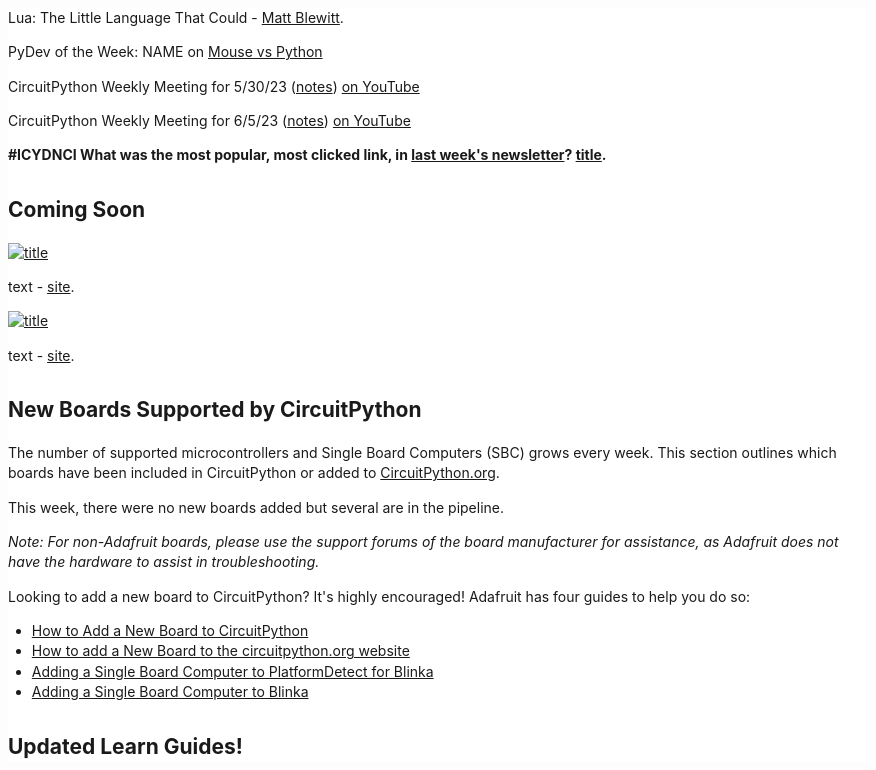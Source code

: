 
Lua: The Little Language That Could - [Matt Blewitt](url).

PyDev of the Week: NAME on [Mouse vs Python]()

CircuitPython Weekly Meeting for 5/30/23 ([notes](https://github.com/adafruit/adafruit-circuitpython-weekly-meeting/blob/main/2023/2023-05-30.md)) [on YouTube](https://youtu.be/UUQlni5EGkE)

CircuitPython Weekly Meeting for 6/5/23 ([notes]()) [on YouTube]()

**#ICYDNCI What was the most popular, most clicked link, in [last week's newsletter](https://link)? [title](url).**

## Coming Soon

[![title](../assets/20230606/20230606-name.jpg)](url)

text - [site](url).

[![title](../assets/20230606/20230606-name.jpg)](url)

text - [site](url).

## New Boards Supported by CircuitPython

The number of supported microcontrollers and Single Board Computers (SBC) grows every week. This section outlines which boards have been included in CircuitPython or added to [CircuitPython.org](https://circuitpython.org/).

This week, there were no new boards added but several are in the pipeline.

*Note: For non-Adafruit boards, please use the support forums of the board manufacturer for assistance, as Adafruit does not have the hardware to assist in troubleshooting.*

Looking to add a new board to CircuitPython? It's highly encouraged! Adafruit has four guides to help you do so:

- [How to Add a New Board to CircuitPython](https://learn.adafruit.com/how-to-add-a-new-board-to-circuitpython/overview)
- [How to add a New Board to the circuitpython.org website](https://learn.adafruit.com/how-to-add-a-new-board-to-the-circuitpython-org-website)
- [Adding a Single Board Computer to PlatformDetect for Blinka](https://learn.adafruit.com/adding-a-single-board-computer-to-platformdetect-for-blinka)
- [Adding a Single Board Computer to Blinka](https://learn.adafruit.com/adding-a-single-board-computer-to-blinka)

## Updated Learn Guides!
